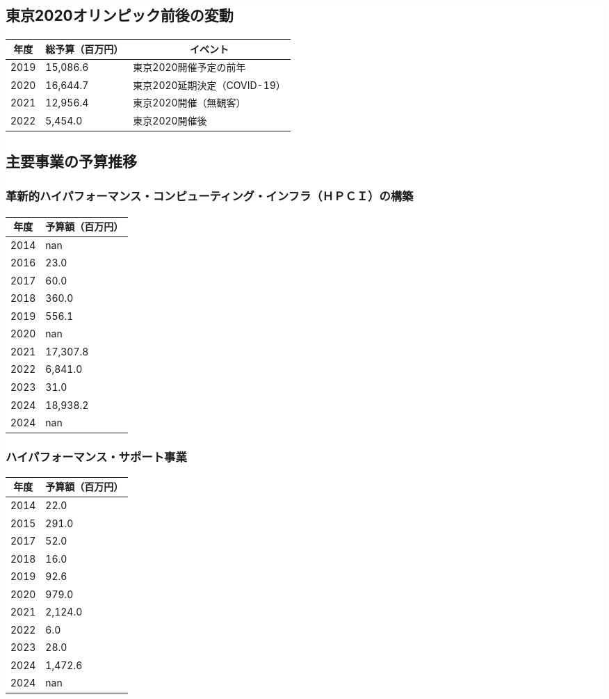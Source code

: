 
## 東京2020オリンピック前後の変動

| 年度 | 総予算（百万円） | イベント |
|------|------------------|----------|
| 2019 | 15,086.6 | 東京2020開催予定の前年 |
| 2020 | 16,644.7 | 東京2020延期決定（COVID-19） |
| 2021 | 12,956.4 | 東京2020開催（無観客） |
| 2022 | 5,454.0 | 東京2020開催後 |


## 主要事業の予算推移

### 革新的ハイパフォーマンス・コンピューティング・インフラ（ＨＰＣＩ）の構築

| 年度 | 予算額（百万円） |
|------|------------------|
| 2014 | nan |
| 2016 | 23.0 |
| 2017 | 60.0 |
| 2018 | 360.0 |
| 2019 | 556.1 |
| 2020 | nan |
| 2021 | 17,307.8 |
| 2022 | 6,841.0 |
| 2023 | 31.0 |
| 2024 | 18,938.2 |
| 2024 | nan |

### ハイパフォーマンス・サポート事業

| 年度 | 予算額（百万円） |
|------|------------------|
| 2014 | 22.0 |
| 2015 | 291.0 |
| 2017 | 52.0 |
| 2018 | 16.0 |
| 2019 | 92.6 |
| 2020 | 979.0 |
| 2021 | 2,124.0 |
| 2022 | 6.0 |
| 2023 | 28.0 |
| 2024 | 1,472.6 |
| 2024 | nan |

